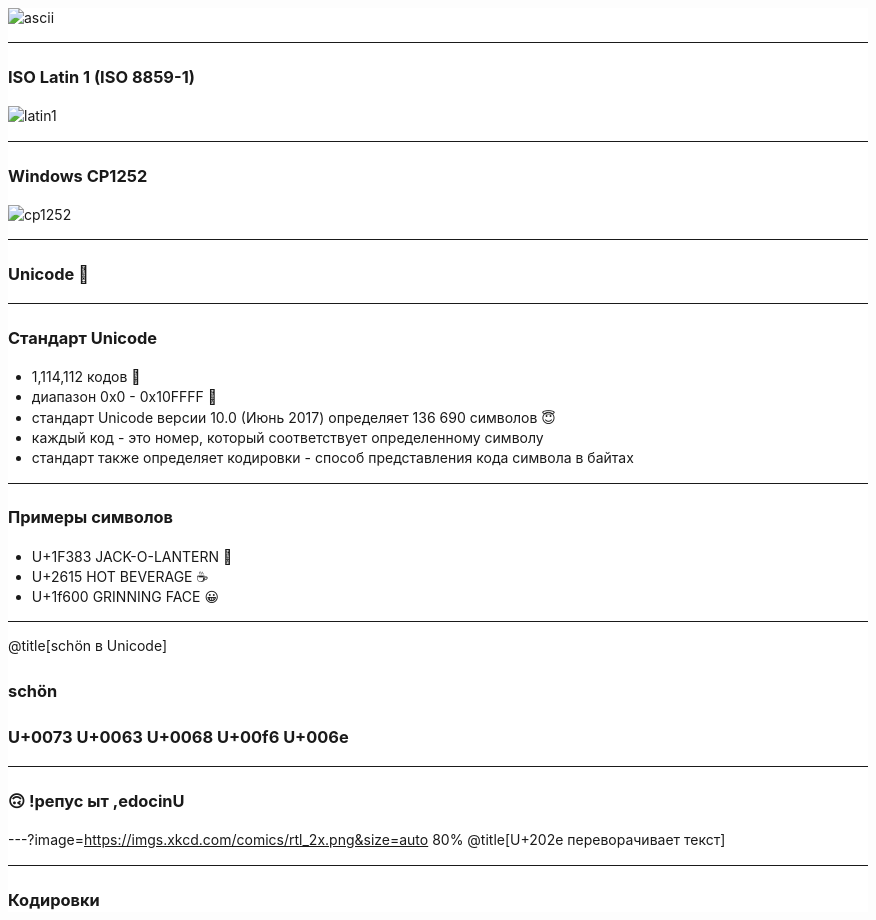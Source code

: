 ![ascii](https://upload.wikimedia.org/wikipedia/commons/4/4f/ASCII_Code_Chart.svg)

---

### ISO Latin 1 (ISO 8859-1)

![latin1](http://rabbit.eng.miami.edu/info/asciiiso.gif)

---

### Windows CP1252

![cp1252](http://rabbit.eng.miami.edu/info/cp1252.gif)

---

### Unicode &#129412;


---

### Стандарт Unicode

* 1,114,112 кодов &#129318;
* диапазон 0x0 - 0x10FFFF &#129365;
* стандарт Unicode версии 10.0 (Июнь 2017) определяет 136 690 символов  &#128519;
* каждый код - это номер, который соответствует определенному символу
* стандарт также определяет кодировки - способ представления кода символа в байтах

---
### Примеры символов

* U+1F383 JACK-O-LANTERN &#127875;
* U+2615 HOT BEVERAGE  &#9749;
* U+1f600 GRINNING FACE &#128512;

---
@title[schön в Unicode]

### schön

### U+0073 U+0063 U+0068 U+00f6 U+006e


---

### &#128579; &#8238; Unicode, ты супер!

---?image=https://imgs.xkcd.com/comics/rtl_2x.png&size=auto 80%
@title[U+202e переворачивает текст]

---
### Кодировки
